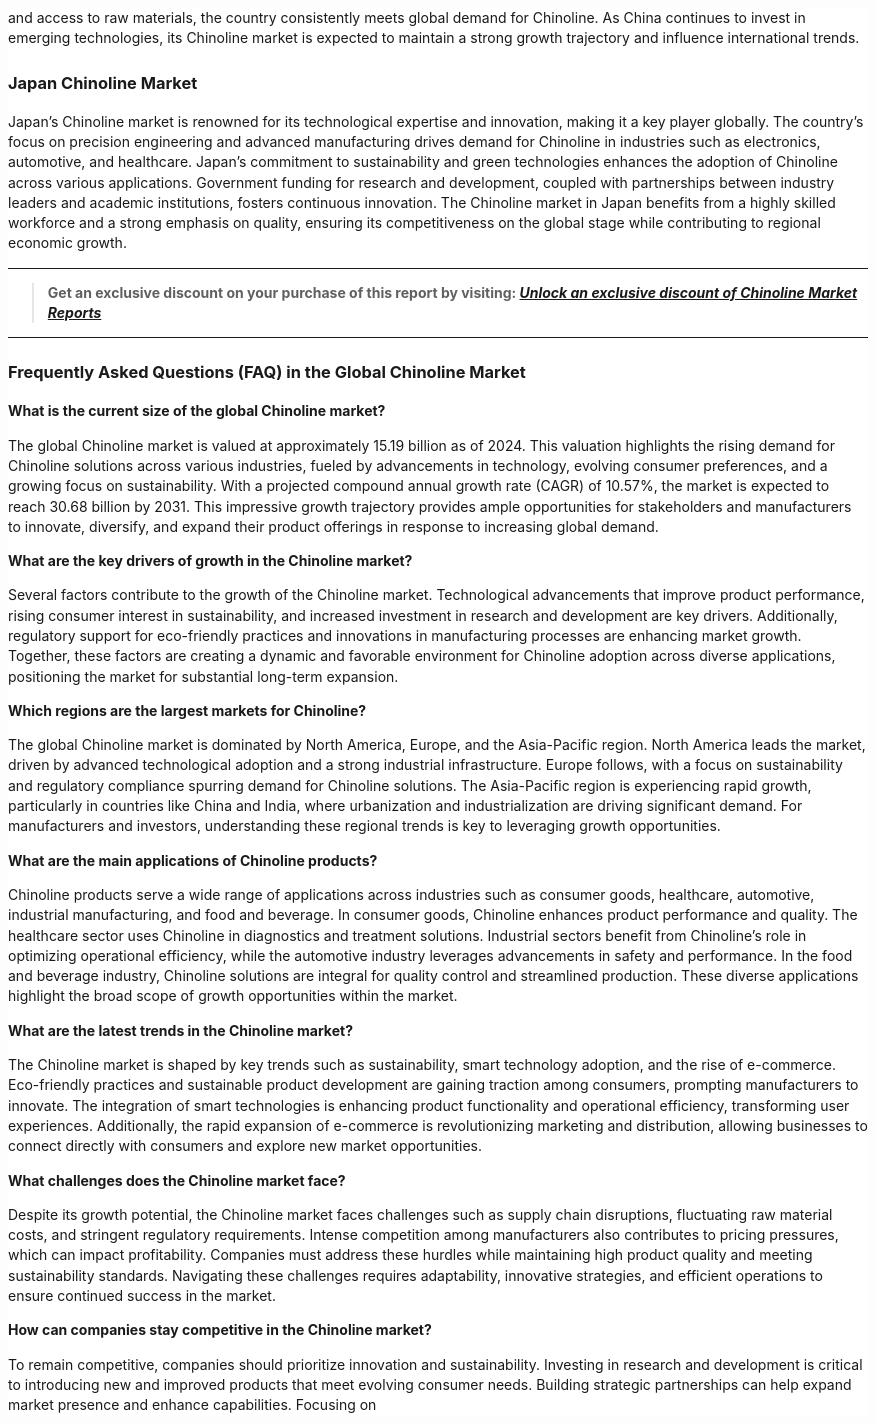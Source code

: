 and access to raw materials, the country consistently meets global demand for Chinoline. As China continues to invest in emerging technologies, its Chinoline market is expected to maintain a strong growth trajectory and influence international trends.</p><h3>Japan Chinoline Market</h3><p>Japan&rsquo;s Chinoline market is renowned for its technological expertise and innovation, making it a key player globally. The country&rsquo;s focus on precision engineering and advanced manufacturing drives demand for Chinoline in industries such as electronics, automotive, and healthcare. Japan&rsquo;s commitment to sustainability and green technologies enhances the adoption of Chinoline across various applications. Government funding for research and development, coupled with partnerships between industry leaders and academic institutions, fosters continuous innovation. The Chinoline market in Japan benefits from a highly skilled workforce and a strong emphasis on quality, ensuring its competitiveness on the global stage while contributing to regional economic growth.</p><hr /><blockquote><p><strong>Get an exclusive discount on your purchase of this report by visiting: <em><a href="://marketresearchpulse.com/ask-for-discount/117620?utm_source=Github&amp;utm_medium=0114">Unlock an exclusive discount of Chinoline Market Reports</a></em>&nbsp;</strong></p></blockquote><hr /><h3>Frequently Asked Questions (FAQ) in the Global Chinoline Market</h3><p><strong>What is the current size of the global Chinoline market?</strong></p><p>The global Chinoline market is valued at approximately 15.19 billion as of 2024. This valuation highlights the rising demand for Chinoline solutions across various industries, fueled by advancements in technology, evolving consumer preferences, and a growing focus on sustainability. With a projected compound annual growth rate (CAGR) of 10.57%, the market is expected to reach 30.68 billion by 2031. This impressive growth trajectory provides ample opportunities for stakeholders and manufacturers to innovate, diversify, and expand their product offerings in response to increasing global demand.</p><p><strong>What are the key drivers of growth in the Chinoline market?</strong></p><p>Several factors contribute to the growth of the Chinoline market. Technological advancements that improve product performance, rising consumer interest in sustainability, and increased investment in research and development are key drivers. Additionally, regulatory support for eco-friendly practices and innovations in manufacturing processes are enhancing market growth. Together, these factors are creating a dynamic and favorable environment for Chinoline adoption across diverse applications, positioning the market for substantial long-term expansion.</p><p><strong>Which regions are the largest markets for Chinoline?</strong></p><p>The global Chinoline market is dominated by North America, Europe, and the Asia-Pacific region. North America leads the market, driven by advanced technological adoption and a strong industrial infrastructure. Europe follows, with a focus on sustainability and regulatory compliance spurring demand for Chinoline solutions. The Asia-Pacific region is experiencing rapid growth, particularly in countries like China and India, where urbanization and industrialization are driving significant demand. For manufacturers and investors, understanding these regional trends is key to leveraging growth opportunities.</p><p><strong>What are the main applications of Chinoline products?</strong></p><p>Chinoline products serve a wide range of applications across industries such as consumer goods, healthcare, automotive, industrial manufacturing, and food and beverage. In consumer goods, Chinoline enhances product performance and quality. The healthcare sector uses Chinoline in diagnostics and treatment solutions. Industrial sectors benefit from Chinoline&rsquo;s role in optimizing operational efficiency, while the automotive industry leverages advancements in safety and performance. In the food and beverage industry, Chinoline solutions are integral for quality control and streamlined production. These diverse applications highlight the broad scope of growth opportunities within the market.</p><p><strong>What are the latest trends in the Chinoline market?</strong></p><p>The Chinoline market is shaped by key trends such as sustainability, smart technology adoption, and the rise of e-commerce. Eco-friendly practices and sustainable product development are gaining traction among consumers, prompting manufacturers to innovate. The integration of smart technologies is enhancing product functionality and operational efficiency, transforming user experiences. Additionally, the rapid expansion of e-commerce is revolutionizing marketing and distribution, allowing businesses to connect directly with consumers and explore new market opportunities.</p><p><strong>What challenges does the Chinoline market face?</strong></p><p>Despite its growth potential, the Chinoline market faces challenges such as supply chain disruptions, fluctuating raw material costs, and stringent regulatory requirements. Intense competition among manufacturers also contributes to pricing pressures, which can impact profitability. Companies must address these hurdles while maintaining high product quality and meeting sustainability standards. Navigating these challenges requires adaptability, innovative strategies, and efficient operations to ensure continued success in the market.</p><p><strong>How can companies stay competitive in the Chinoline market?</strong></p><p>To remain competitive, companies should prioritize innovation and sustainability. Investing in research and development is critical to introducing new and improved products that meet evolving consumer needs. Building strategic partnerships can help expand market presence and enhance capabilities. Focusing on